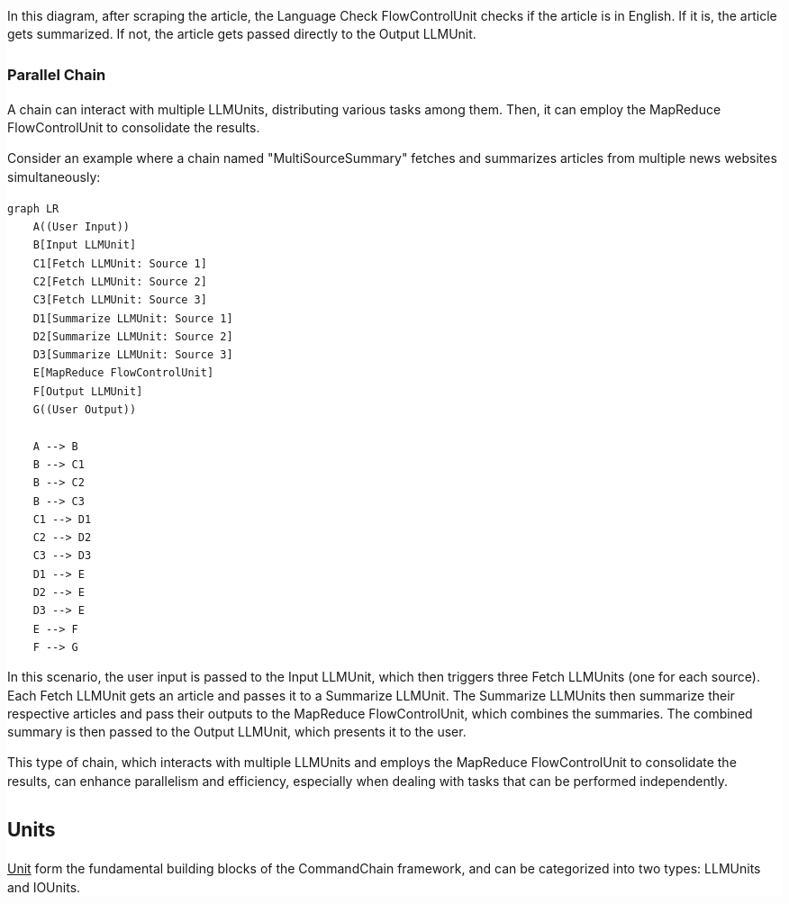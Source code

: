 In this diagram, after scraping the article, the Language Check FlowControlUnit checks if the article is in English. If it is, the article gets summarized. If not, the article gets passed directly to the Output LLMUnit.

### Parallel Chain

A chain can interact with multiple LLMUnits, distributing various tasks among them. Then, it can employ the MapReduce FlowControlUnit to consolidate the results.

Consider an example where a chain named "MultiSourceSummary" fetches and summarizes articles from multiple news websites simultaneously:

```mermaid
graph LR
    A((User Input))
    B[Input LLMUnit]
    C1[Fetch LLMUnit: Source 1]
    C2[Fetch LLMUnit: Source 2]
    C3[Fetch LLMUnit: Source 3]
    D1[Summarize LLMUnit: Source 1]
    D2[Summarize LLMUnit: Source 2]
    D3[Summarize LLMUnit: Source 3]
    E[MapReduce FlowControlUnit]
    F[Output LLMUnit]
    G((User Output))
    
    A --> B
    B --> C1
    B --> C2
    B --> C3
    C1 --> D1
    C2 --> D2
    C3 --> D3
    D1 --> E
    D2 --> E
    D3 --> E
    E --> F
    F --> G
```

In this scenario, the user input is passed to the Input LLMUnit, which then triggers three Fetch LLMUnits (one for each source). Each Fetch LLMUnit gets an article and passes it to a Summarize LLMUnit. The Summarize LLMUnits then summarize their respective articles and pass their outputs to the MapReduce FlowControlUnit, which combines the summaries. The combined summary is then passed to the Output LLMUnit, which presents it to the user.

This type of chain, which interacts with multiple LLMUnits and employs the MapReduce FlowControlUnit to consolidate the results, can enhance parallelism and efficiency, especially when dealing with tasks that can be performed independently.

## Units

[Unit][unit] form the fundamental building blocks of the CommandChain framework, and can be categorized into two types: LLMUnits and IOUnits.


[service]: 1
[chain]: 2
[unit]: 3
[prompt]: 4
[guidance]: https://github.com/microsoft/guidance
[langchain]: https://langchain-langchain.vercel.app/ 